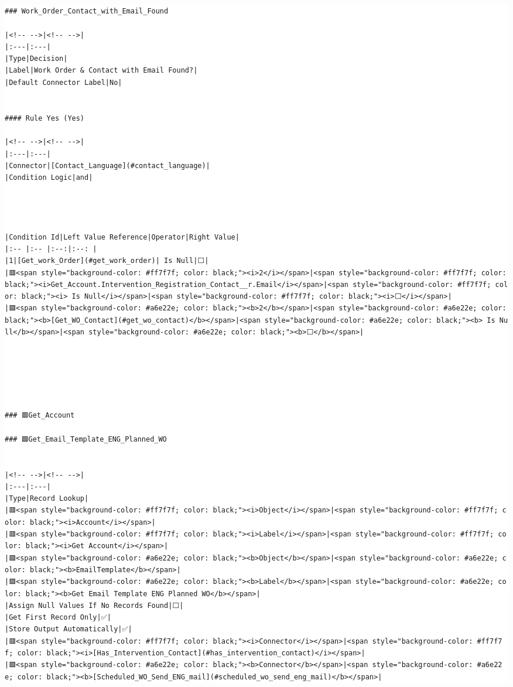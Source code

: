     
    
    
    
    ### Work_Order_Contact_with_Email_Found
    
    |<!-- -->|<!-- -->|
    |:---|:---|
    |Type|Decision|
    |Label|Work Order & Contact with Email Found?|
    |Default Connector Label|No|
    
    
    #### Rule Yes (Yes)
    
    |<!-- -->|<!-- -->|
    |:---|:---|
    |Connector|[Contact_Language](#contact_language)|
    |Condition Logic|and|
    
    
    
    
    |Condition Id|Left Value Reference|Operator|Right Value|
    |:-- |:-- |:--:|:--: |
    |1|[Get_work_Order](#get_work_order)| Is Null|⬜|
    |🟥<span style="background-color: #ff7f7f; color: black;"><i>2</i></span>|<span style="background-color: #ff7f7f; color: black;"><i>Get_Account.Intervention_Registration_Contact__r.Email</i></span>|<span style="background-color: #ff7f7f; color: black;"><i> Is Null</i></span>|<span style="background-color: #ff7f7f; color: black;"><i>⬜</i></span>|
    |🟩<span style="background-color: #a6e22e; color: black;"><b>2</b></span>|<span style="background-color: #a6e22e; color: black;"><b>[Get_WO_Contact](#get_wo_contact)</b></span>|<span style="background-color: #a6e22e; color: black;"><b> Is Null</b></span>|<span style="background-color: #a6e22e; color: black;"><b>⬜</b></span>|
    
    
    
    
    
    
    ### 🟥Get_Account
    
    ### 🟩Get_Email_Template_ENG_Planned_WO
    
    
    |<!-- -->|<!-- -->|
    |:---|:---|
    |Type|Record Lookup|
    |🟥<span style="background-color: #ff7f7f; color: black;"><i>Object</i></span>|<span style="background-color: #ff7f7f; color: black;"><i>Account</i></span>|
    |🟥<span style="background-color: #ff7f7f; color: black;"><i>Label</i></span>|<span style="background-color: #ff7f7f; color: black;"><i>Get Account</i></span>|
    |🟩<span style="background-color: #a6e22e; color: black;"><b>Object</b></span>|<span style="background-color: #a6e22e; color: black;"><b>EmailTemplate</b></span>|
    |🟩<span style="background-color: #a6e22e; color: black;"><b>Label</b></span>|<span style="background-color: #a6e22e; color: black;"><b>Get Email Template ENG Planned WO</b></span>|
    |Assign Null Values If No Records Found|⬜|
    |Get First Record Only|✅|
    |Store Output Automatically|✅|
    |🟥<span style="background-color: #ff7f7f; color: black;"><i>Connector</i></span>|<span style="background-color: #ff7f7f; color: black;"><i>[Has_Intervention_Contact](#has_intervention_contact)</i></span>|
    |🟩<span style="background-color: #a6e22e; color: black;"><b>Connector</b></span>|<span style="background-color: #a6e22e; color: black;"><b>[Scheduled_WO_Send_ENG_mail](#scheduled_wo_send_eng_mail)</b></span>|
    